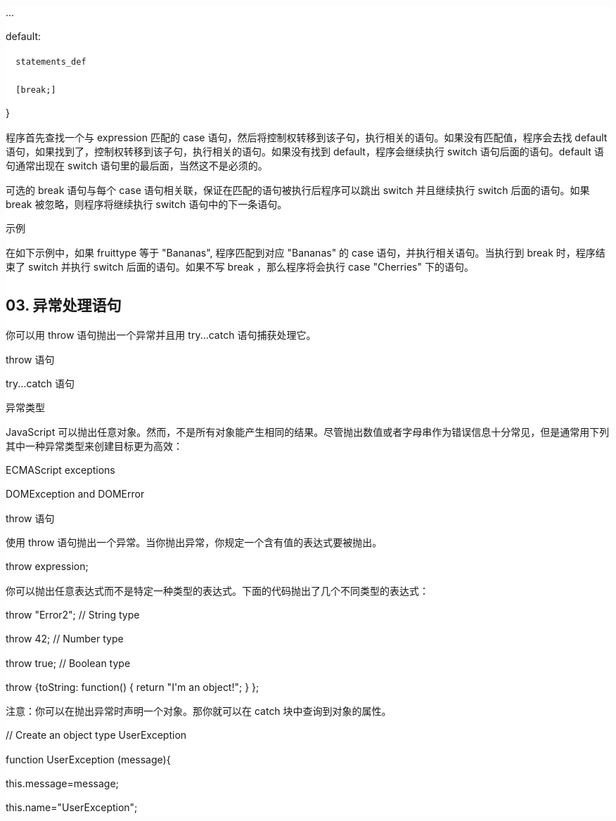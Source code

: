    ...

   default:

      statements_def

      [break;]

}

程序首先查找一个与 expression 匹配的 case 语句，然后将控制权转移到该子句，执行相关的语句。如果没有匹配值，程序会去找 default 语句，如果找到了，控制权转移到该子句，执行相关的语句。如果没有找到 default，程序会继续执行 switch 语句后面的语句。default 语句通常出现在 switch 语句里的最后面，当然这不是必须的。

可选的 break 语句与每个 case 语句相关联，保证在匹配的语句被执行后程序可以跳出 switch 并且继续执行 switch 后面的语句。如果 break 被忽略，则程序将继续执行 switch 语句中的下一条语句。

示例

在如下示例中，如果 fruittype 等于 "Bananas", 程序匹配到对应 "Bananas" 的 case 语句，并执行相关语句。当执行到 break 时，程序结束了 switch 并执行 switch 后面的语句。如果不写 break ，那么程序将会执行 case "Cherries" 下的语句。



## 03. 异常处理语句

你可以用 throw 语句抛出一个异常并且用 try...catch 语句捕获处理它。

throw 语句

try...catch 语句

异常类型

JavaScript 可以抛出任意对象。然而，不是所有对象能产生相同的结果。尽管抛出数值或者字母串作为错误信息十分常见，但是通常用下列其中一种异常类型来创建目标更为高效：

ECMAScript exceptions

DOMException and DOMError

throw 语句

使用 throw 语句抛出一个异常。当你抛出异常，你规定一个含有值的表达式要被抛出。

throw expression;

你可以抛出任意表达式而不是特定一种类型的表达式。下面的代码抛出了几个不同类型的表达式：

throw "Error2";   // String type

throw 42;         // Number type

throw true;       // Boolean type

throw {toString: function() { return "I'm an object!"; } };

注意：你可以在抛出异常时声明一个对象。那你就可以在 catch 块中查询到对象的属性。

// Create an object type UserException

function UserException (message){

  this.message=message;

  this.name="UserException";
